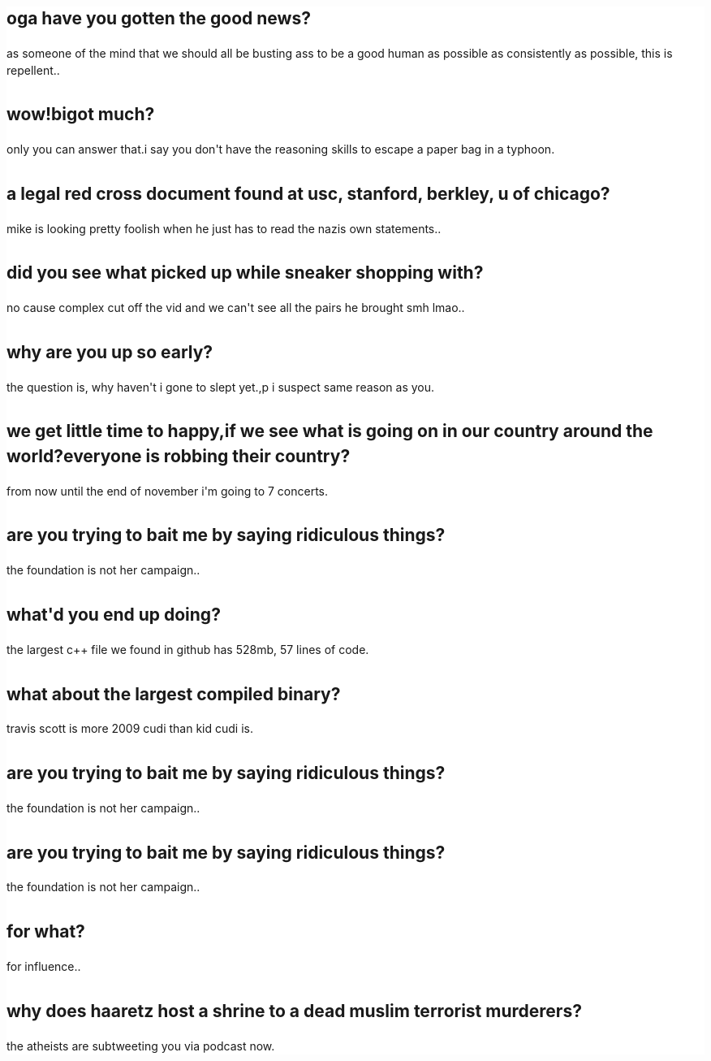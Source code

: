 ## oga have you gotten the good news?
as someone of the mind that we should all be busting ass to be a good human as possible as consistently as possible, this is repellent..

## wow!bigot much?
only you can answer that.i say you don't have the reasoning skills to escape a paper bag in a typhoon.

## a legal red cross document found at usc, stanford, berkley, u of chicago?
mike is looking pretty foolish when he just has to read the nazis own statements..

## did you see what picked up while sneaker shopping with?
no cause complex cut off the vid and we can't see all the pairs he brought smh lmao..

## why are you up so early?
the question is, why haven't i gone to slept yet.,p i suspect same reason as you.

## we get little time to happy,if we see what is going on in our country  around the world?everyone is robbing their country?
from now until the end of november i'm going to 7 concerts.

## are you trying to bait me by saying ridiculous things?
the foundation is not her campaign..

## what'd you end up doing?
the largest c++ file we found in github has 528mb, 57 lines of code.

## what about the largest compiled binary?
travis scott is more 2009 cudi than kid cudi is.

## are you trying to bait me by saying ridiculous things?
the foundation is not her campaign..

## are you trying to bait me by saying ridiculous things?
the foundation is not her campaign..

## for what?
for influence..

## why does haaretz host a shrine to a dead muslim terrorist murderers?
the atheists are subtweeting you via podcast now.
